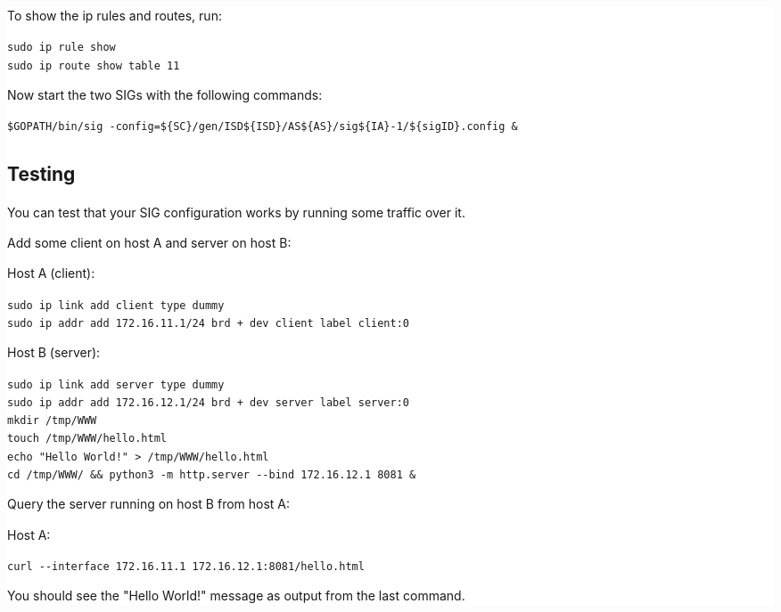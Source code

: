 To show the ip rules and routes, run:
```shell
sudo ip rule show
sudo ip route show table 11
```

Now start the two SIGs with the following commands:


```shell
$GOPATH/bin/sig -config=${SC}/gen/ISD${ISD}/AS${AS}/sig${IA}-1/${sigID}.config &
```

## Testing

You can test that your SIG configuration works by running some traffic over it.

Add some client on host A and server on host B:

Host A (client):
```shell
sudo ip link add client type dummy
sudo ip addr add 172.16.11.1/24 brd + dev client label client:0
```

Host B (server):
```shell
sudo ip link add server type dummy
sudo ip addr add 172.16.12.1/24 brd + dev server label server:0
mkdir /tmp/WWW
touch /tmp/WWW/hello.html
echo "Hello World!" > /tmp/WWW/hello.html
cd /tmp/WWW/ && python3 -m http.server --bind 172.16.12.1 8081 &
```


Query the server running on host B from host A:

Host A:
```shell
curl --interface 172.16.11.1 172.16.12.1:8081/hello.html
```

You should see the "Hello World!" message as output from the last command.

